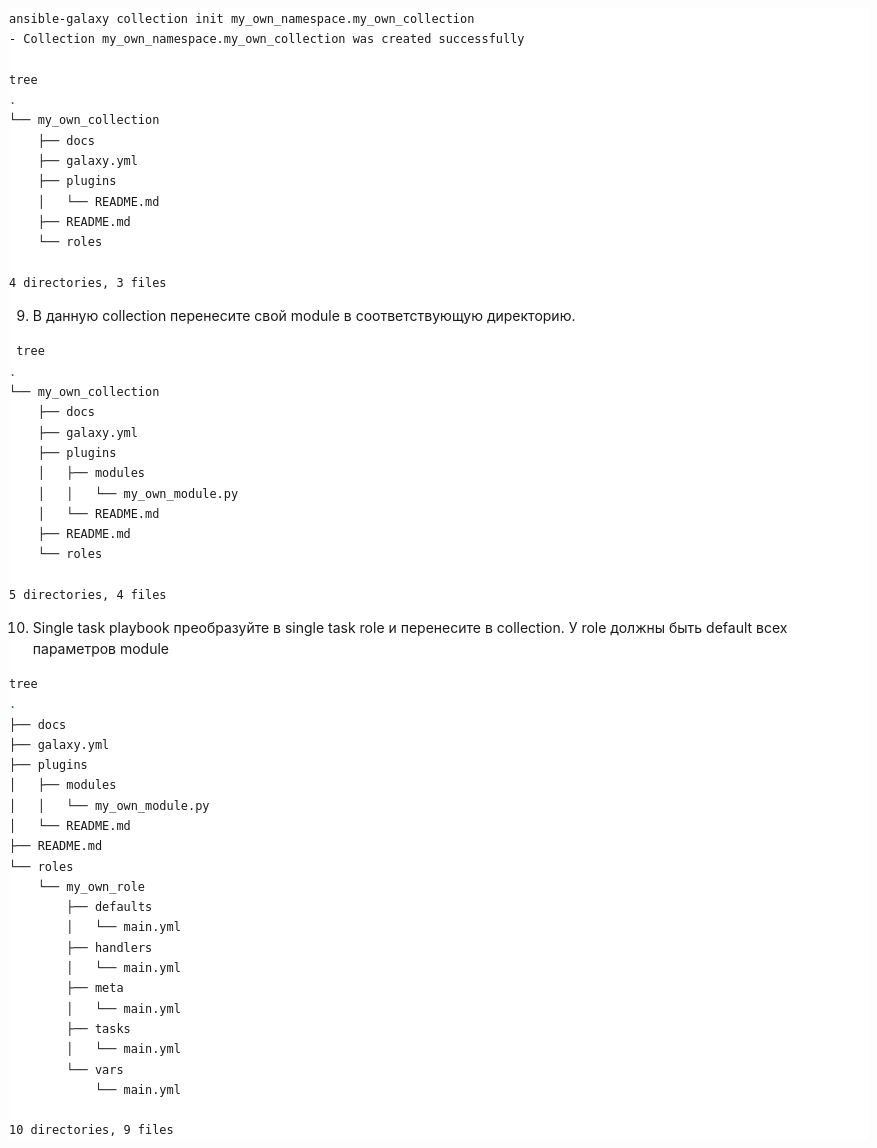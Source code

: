 ```bash
ansible-galaxy collection init my_own_namespace.my_own_collection
- Collection my_own_namespace.my_own_collection was created successfully

tree
.
└── my_own_collection
    ├── docs
    ├── galaxy.yml
    ├── plugins
    │   └── README.md
    ├── README.md
    └── roles

4 directories, 3 files
```

9. В данную collection перенесите свой module в соответствующую директорию.

```bash
 tree
.
└── my_own_collection
    ├── docs
    ├── galaxy.yml
    ├── plugins
    │   ├── modules
    │   │   └── my_own_module.py
    │   └── README.md
    ├── README.md
    └── roles

5 directories, 4 files
```

10. Single task playbook преобразуйте в single task role и перенесите в collection. У role должны быть default всех параметров module

```bash
tree
.
├── docs
├── galaxy.yml
├── plugins
│   ├── modules
│   │   └── my_own_module.py
│   └── README.md
├── README.md
└── roles
    └── my_own_role
        ├── defaults
        │   └── main.yml
        ├── handlers
        │   └── main.yml
        ├── meta
        │   └── main.yml
        ├── tasks
        │   └── main.yml
        └── vars
            └── main.yml

10 directories, 9 files
```
